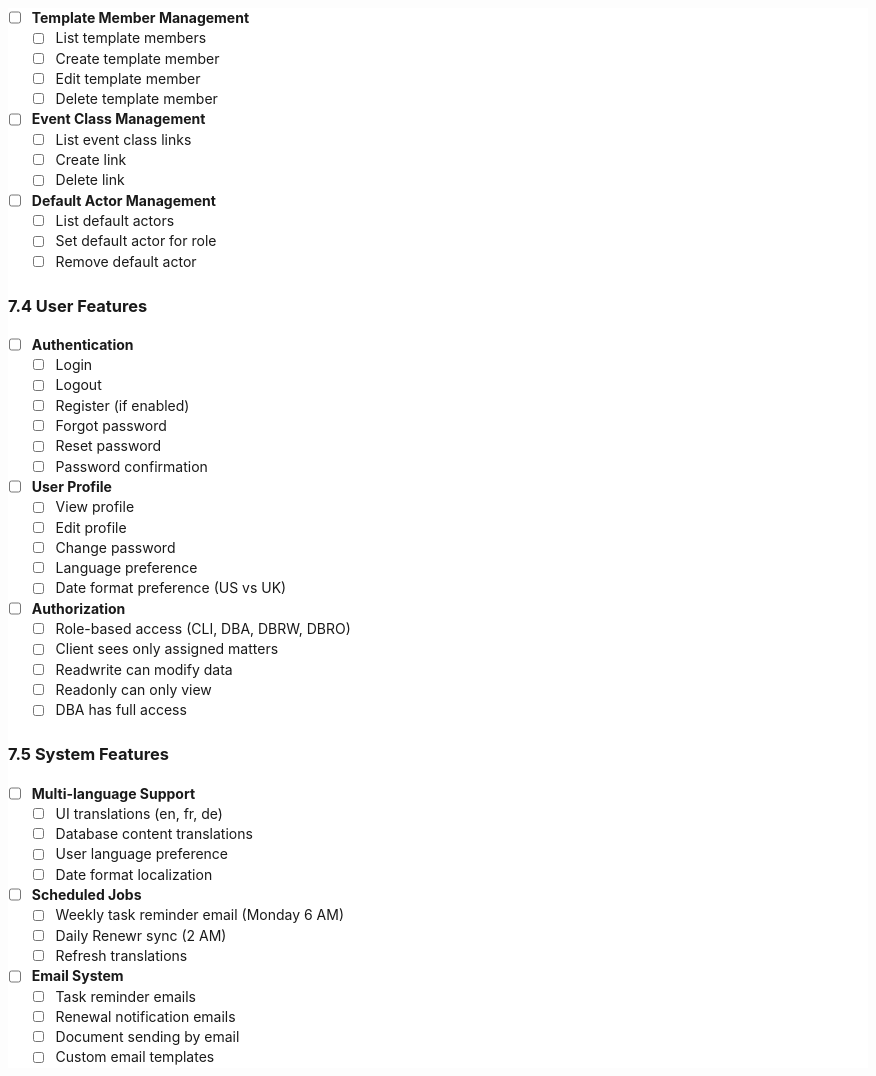 - [ ] **Template Member Management**
  - [ ] List template members
  - [ ] Create template member
  - [ ] Edit template member
  - [ ] Delete template member

- [ ] **Event Class Management**
  - [ ] List event class links
  - [ ] Create link
  - [ ] Delete link

- [ ] **Default Actor Management**
  - [ ] List default actors
  - [ ] Set default actor for role
  - [ ] Remove default actor

### 7.4 User Features

- [ ] **Authentication**
  - [ ] Login
  - [ ] Logout
  - [ ] Register (if enabled)
  - [ ] Forgot password
  - [ ] Reset password
  - [ ] Password confirmation

- [ ] **User Profile**
  - [ ] View profile
  - [ ] Edit profile
  - [ ] Change password
  - [ ] Language preference
  - [ ] Date format preference (US vs UK)

- [ ] **Authorization**
  - [ ] Role-based access (CLI, DBA, DBRW, DBRO)
  - [ ] Client sees only assigned matters
  - [ ] Readwrite can modify data
  - [ ] Readonly can only view
  - [ ] DBA has full access

### 7.5 System Features

- [ ] **Multi-language Support**
  - [ ] UI translations (en, fr, de)
  - [ ] Database content translations
  - [ ] User language preference
  - [ ] Date format localization

- [ ] **Scheduled Jobs**
  - [ ] Weekly task reminder email (Monday 6 AM)
  - [ ] Daily Renewr sync (2 AM)
  - [ ] Refresh translations

- [ ] **Email System**
  - [ ] Task reminder emails
  - [ ] Renewal notification emails
  - [ ] Document sending by email
  - [ ] Custom email templates
